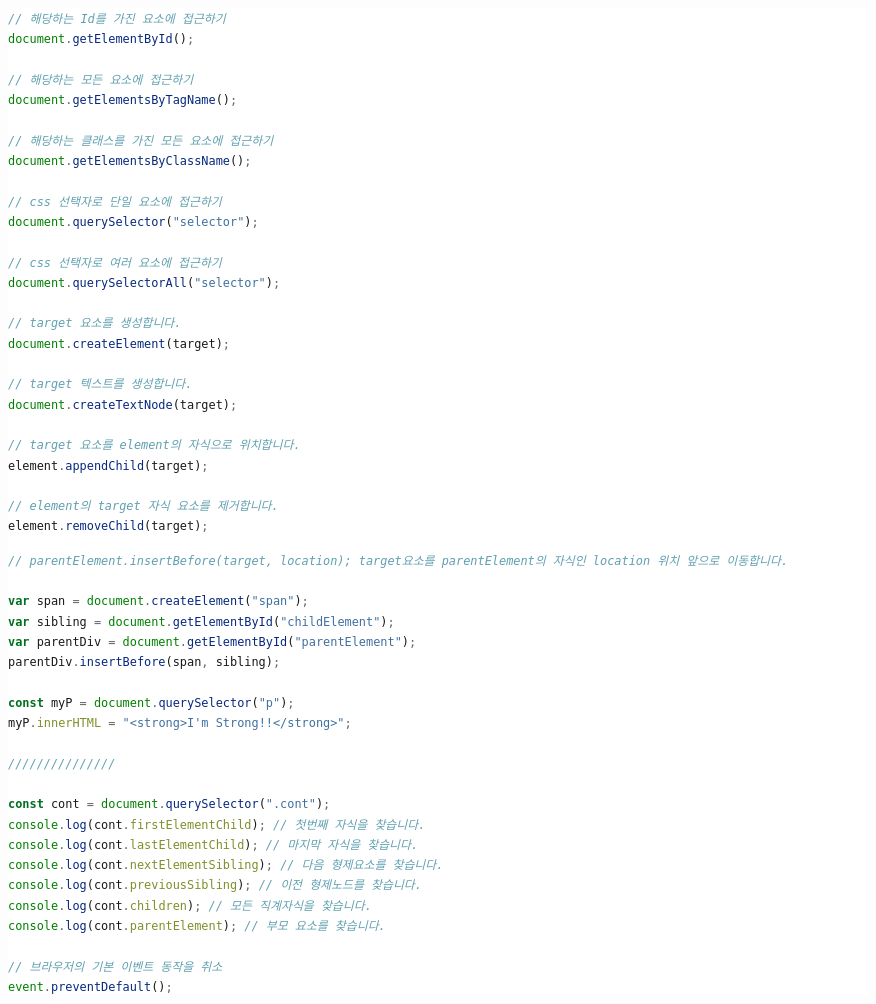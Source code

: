 ```js
// 해당하는 Id를 가진 요소에 접근하기
document.getElementById();

// 해당하는 모든 요소에 접근하기
document.getElementsByTagName();

// 해당하는 클래스를 가진 모든 요소에 접근하기
document.getElementsByClassName();

// css 선택자로 단일 요소에 접근하기
document.querySelector("selector");

// css 선택자로 여러 요소에 접근하기
document.querySelectorAll("selector");

// target 요소를 생성합니다.
document.createElement(target);

// target 텍스트를 생성합니다.
document.createTextNode(target);

// target 요소를 element의 자식으로 위치합니다.
element.appendChild(target);

// element의 target 자식 요소를 제거합니다.
element.removeChild(target);
```

```js
// parentElement.insertBefore(target, location); target요소를 parentElement의 자식인 location 위치 앞으로 이동합니다.

var span = document.createElement("span");
var sibling = document.getElementById("childElement");
var parentDiv = document.getElementById("parentElement");
parentDiv.insertBefore(span, sibling);

const myP = document.querySelector("p");
myP.innerHTML = "<strong>I'm Strong!!</strong>";

///////////////

const cont = document.querySelector(".cont");
console.log(cont.firstElementChild); // 첫번째 자식을 찾습니다.
console.log(cont.lastElementChild); // 마지막 자식을 찾습니다.
console.log(cont.nextElementSibling); // 다음 형제요소를 찾습니다.
console.log(cont.previousSibling); // 이전 형제노드를 찾습니다.
console.log(cont.children); // 모든 직계자식을 찾습니다.
console.log(cont.parentElement); // 부모 요소를 찾습니다.

// 브라우저의 기본 이벤트 동작을 취소
event.preventDefault();
```
